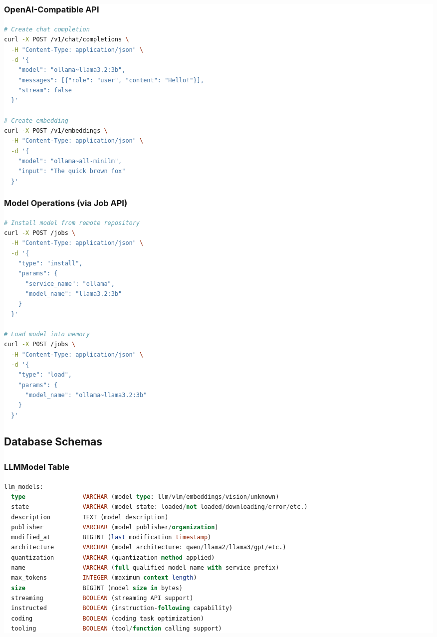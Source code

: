 ### OpenAI-Compatible API
```bash
# Create chat completion
curl -X POST /v1/chat/completions \
  -H "Content-Type: application/json" \
  -d '{
    "model": "ollama~llama3.2:3b",
    "messages": [{"role": "user", "content": "Hello!"}],
    "stream": false
  }'

# Create embedding
curl -X POST /v1/embeddings \
  -H "Content-Type: application/json" \
  -d '{
    "model": "ollama~all-minilm",
    "input": "The quick brown fox"
  }'
```

### Model Operations (via Job API)
```bash
# Install model from remote repository
curl -X POST /jobs \
  -H "Content-Type: application/json" \
  -d '{
    "type": "install",
    "params": {
      "service_name": "ollama",
      "model_name": "llama3.2:3b"
    }
  }'

# Load model into memory
curl -X POST /jobs \
  -H "Content-Type: application/json" \
  -d '{
    "type": "load",
    "params": {
      "model_name": "ollama~llama3.2:3b"
    }
  }'
```

## Database Schemas

### LLMModel Table
```sql
llm_models:
  type                VARCHAR (model type: llm/vlm/embeddings/vision/unknown)
  state               VARCHAR (model state: loaded/not loaded/downloading/error/etc.)
  description         TEXT (model description)
  publisher           VARCHAR (model publisher/organization)
  modified_at         BIGINT (last modification timestamp)
  architecture        VARCHAR (model architecture: qwen/llama2/llama3/gpt/etc.)
  quantization        VARCHAR (quantization method applied)
  name                VARCHAR (full qualified model name with service prefix)
  max_tokens          INTEGER (maximum context length)
  size                BIGINT (model size in bytes)
  streaming           BOOLEAN (streaming API support)
  instructed          BOOLEAN (instruction-following capability)
  coding              BOOLEAN (coding task optimization)
  tooling             BOOLEAN (tool/function calling support)
```